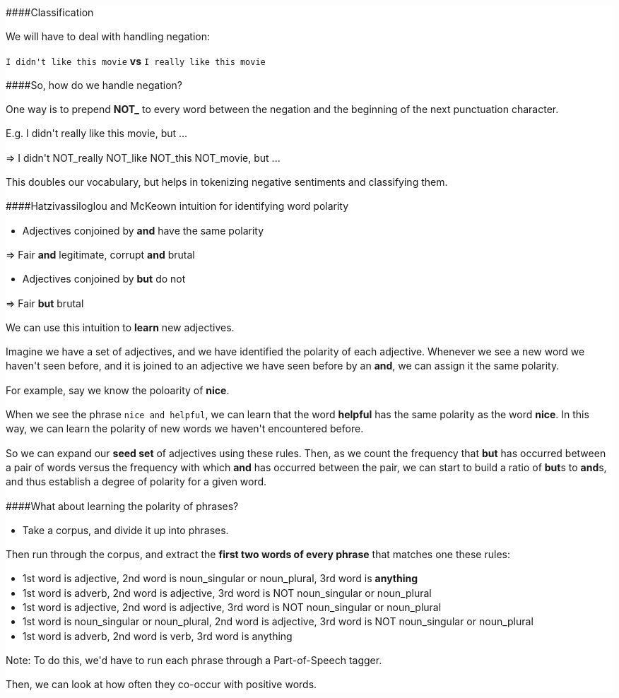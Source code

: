 ####Classification

We will have to deal with handling negation:

`I didn't like this movie` **vs** `I really like this movie`

####So, how do we handle negation?

One way is to prepend **NOT_** to every word between the negation and the beginning of the next punctuation character.

E.g. I didn't really like this movie, but ...

=> I didn't NOT_really NOT_like NOT_this NOT_movie, but ...

This doubles our vocabulary, but helps in tokenizing negative sentiments and classifying them.

####Hatzivassiloglou and McKeown intuition for identifying word polarity

- Adjectives conjoined by **and** have the same polarity

=> Fair **and** legitimate, corrupt **and** brutal

- Adjectives conjoined by **but** do not

=> Fair **but** brutal

We can use this intuition to **learn** new adjectives.

Imagine we have a set of adjectives, and we have identified the polarity of each adjective. Whenever we see a new word we haven't seen before, and it is joined to an adjective we have seen before by an **and**, we can assign it the same polarity.

For example, say we know the poloarity of **nice**.

When we see the phrase `nice and helpful`, we can learn that the word **helpful** has the same polarity as the word **nice**. In this way, we can learn the polarity of new words we haven't encountered before.

So we can expand our **seed set** of adjectives using these rules. Then, as we count the frequency that **but** has occurred between a pair of words versus the frequency with which  **and** has occurred between the pair, we can start to build a ratio of **but**s to **and**s, and thus establish a degree of polarity for a given word.

####What about learning the polarity of phrases?

- Take a corpus, and divide it up into phrases.

Then run through the corpus, and extract the **first two words of every phrase** that matches one these rules:

- 1st word is adjective, 2nd word is noun_singular or noun_plural, 3rd word is **anything**
- 1st word is adverb, 2nd word is adjective, 3rd word is NOT noun_singular or noun_plural
- 1st word is adjective, 2nd word is adjective, 3rd word is NOT noun_singular or noun_plural
- 1st word is noun_singular or noun_plural, 2nd word is adjective, 3rd word is NOT noun_singular or noun_plural
- 1st word is adverb, 2nd word is verb, 3rd word is anything

Note: To do this, we'd have to run each phrase through a Part-of-Speech tagger.

Then, we can look at how often they co-occur with positive words.
